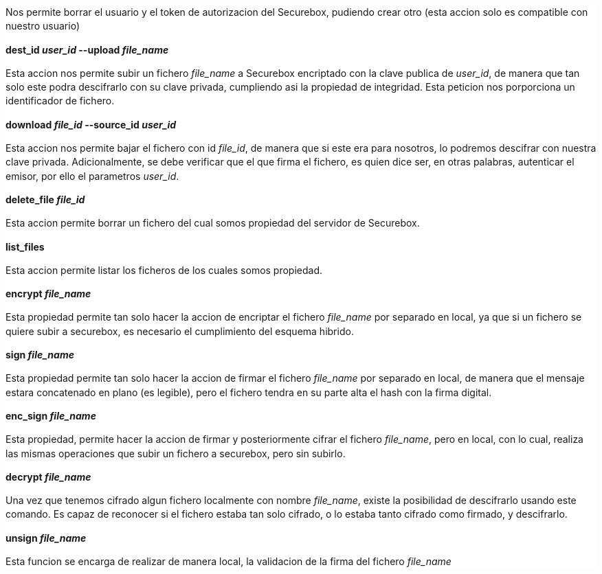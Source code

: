 Nos permite borrar el usuario y el token de autorizacion del Securebox, pudiendo crear otro (esta accion
solo es compatible con nuestro usuario)

**dest_id *user_id* --upload *file_name***    

Esta accion nos permite subir un fichero *file_name* a Securebox encriptado con la clave publica de *user_id*,
de manera que tan solo este podra descifrarlo con su clave privada, cumpliendo asi la propiedad de integridad.
Esta peticion nos porporciona un identificador de fichero.

**download *file_id* --source_id *user_id***

Esta accion nos permite bajar el fichero con id *file_id*, de manera que si este era para nosotros, lo podremos
descifrar con nuestra clave privada. Adicionalmente, se debe verificar que el que firma el fichero, es quien
dice ser, en otras palabras, autenticar el emisor, por ello el parametros *user_id*.

**delete_file *file_id***

Esta accion permite borrar un fichero del cual somos propiedad del servidor de Securebox.

**list_files**

Esta accion permite listar los ficheros de los cuales somos propiedad.

**encrypt *file_name***

Esta propiedad permite tan solo hacer la accion de encriptar el fichero *file_name* por separado en local, ya
que si un fichero se quiere subir a securebox, es necesario el cumplimiento del esquema hibrido.

**sign *file_name***

Esta propiedad permite tan solo hacer la accion de firmar el fichero *file_name* por separado en local, de
manera que el mensaje estara concatenado en plano (es legible), pero el fichero tendra en su parte alta el 
hash con la firma digital.

**enc_sign *file_name***

Esta propiedad, permite hacer la accion de firmar y posteriormente cifrar el fichero *file_name*, pero en local,
con lo cual, realiza las mismas operaciones que subir un fichero a securebox, pero sin subirlo.

**decrypt *file_name***

Una vez que tenemos cifrado algun fichero localmente con nombre *file_name*, existe la posibilidad de
descifrarlo usando este comando. Es capaz de reconocer si el fichero estaba tan solo cifrado, o lo estaba 
tanto cifrado como firmado, y descifrarlo.

**unsign *file_name***

Esta funcion se encarga de realizar de manera local, la validacion de la firma del fichero *file_name*
